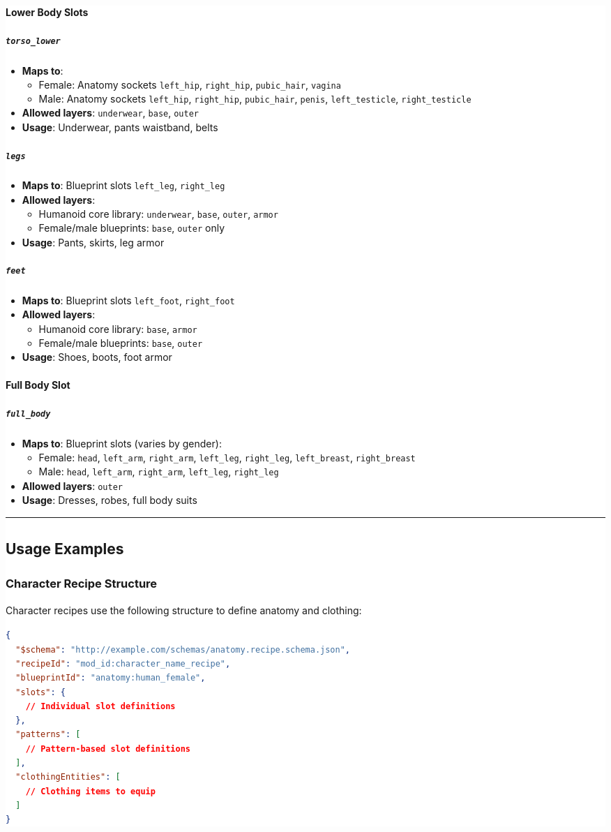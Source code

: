 #### Lower Body Slots

##### `torso_lower`

- **Maps to**:
  - Female: Anatomy sockets `left_hip`, `right_hip`, `pubic_hair`, `vagina`
  - Male: Anatomy sockets `left_hip`, `right_hip`, `pubic_hair`, `penis`, `left_testicle`, `right_testicle`
- **Allowed layers**: `underwear`, `base`, `outer`
- **Usage**: Underwear, pants waistband, belts

##### `legs`

- **Maps to**: Blueprint slots `left_leg`, `right_leg`
- **Allowed layers**:
  - Humanoid core library: `underwear`, `base`, `outer`, `armor`
  - Female/male blueprints: `base`, `outer` only
- **Usage**: Pants, skirts, leg armor

##### `feet`

- **Maps to**: Blueprint slots `left_foot`, `right_foot`
- **Allowed layers**:
  - Humanoid core library: `base`, `armor`
  - Female/male blueprints: `base`, `outer`
- **Usage**: Shoes, boots, foot armor

#### Full Body Slot

##### `full_body`

- **Maps to**: Blueprint slots (varies by gender):
  - Female: `head`, `left_arm`, `right_arm`, `left_leg`, `right_leg`, `left_breast`, `right_breast`
  - Male: `head`, `left_arm`, `right_arm`, `left_leg`, `right_leg`
- **Allowed layers**: `outer`
- **Usage**: Dresses, robes, full body suits

---

## Usage Examples

### Character Recipe Structure

Character recipes use the following structure to define anatomy and clothing:

```json
{
  "$schema": "http://example.com/schemas/anatomy.recipe.schema.json",
  "recipeId": "mod_id:character_name_recipe",
  "blueprintId": "anatomy:human_female",
  "slots": {
    // Individual slot definitions
  },
  "patterns": [
    // Pattern-based slot definitions
  ],
  "clothingEntities": [
    // Clothing items to equip
  ]
}
```
